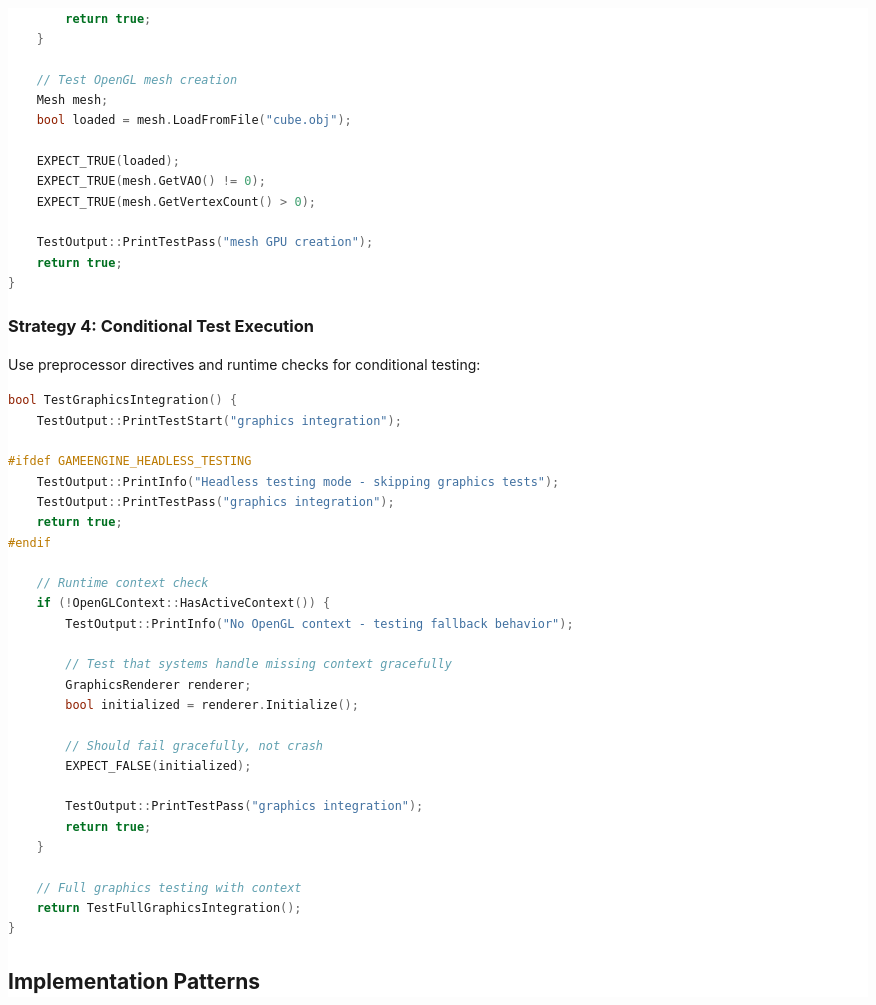 ```cpp
        return true;
    }

    // Test OpenGL mesh creation
    Mesh mesh;
    bool loaded = mesh.LoadFromFile("cube.obj");

    EXPECT_TRUE(loaded);
    EXPECT_TRUE(mesh.GetVAO() != 0);
    EXPECT_TRUE(mesh.GetVertexCount() > 0);

    TestOutput::PrintTestPass("mesh GPU creation");
    return true;
}
```

### Strategy 4: Conditional Test Execution

Use preprocessor directives and runtime checks for conditional testing:

```cpp
bool TestGraphicsIntegration() {
    TestOutput::PrintTestStart("graphics integration");

#ifdef GAMEENGINE_HEADLESS_TESTING
    TestOutput::PrintInfo("Headless testing mode - skipping graphics tests");
    TestOutput::PrintTestPass("graphics integration");
    return true;
#endif

    // Runtime context check
    if (!OpenGLContext::HasActiveContext()) {
        TestOutput::PrintInfo("No OpenGL context - testing fallback behavior");

        // Test that systems handle missing context gracefully
        GraphicsRenderer renderer;
        bool initialized = renderer.Initialize();

        // Should fail gracefully, not crash
        EXPECT_FALSE(initialized);

        TestOutput::PrintTestPass("graphics integration");
        return true;
    }

    // Full graphics testing with context
    return TestFullGraphicsIntegration();
}
```

## Implementation Patterns
